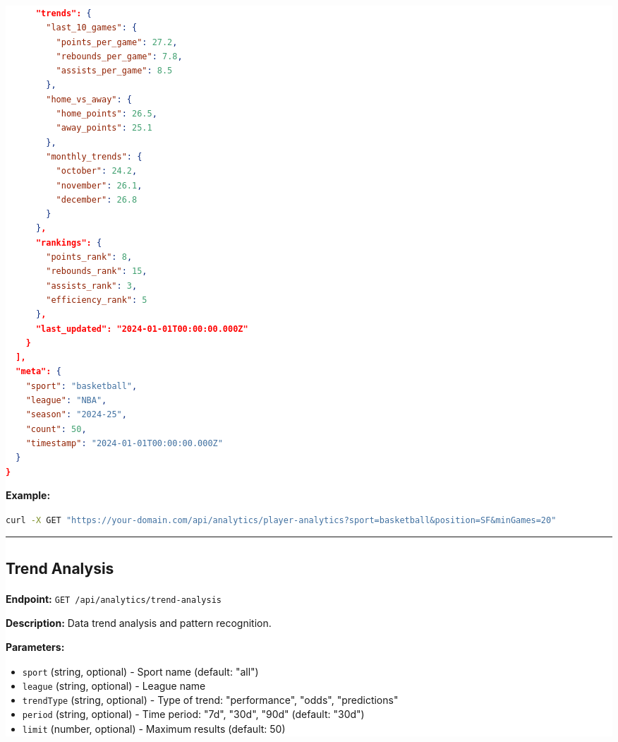 ```json
      "trends": {
        "last_10_games": {
          "points_per_game": 27.2,
          "rebounds_per_game": 7.8,
          "assists_per_game": 8.5
        },
        "home_vs_away": {
          "home_points": 26.5,
          "away_points": 25.1
        },
        "monthly_trends": {
          "october": 24.2,
          "november": 26.1,
          "december": 26.8
        }
      },
      "rankings": {
        "points_rank": 8,
        "rebounds_rank": 15,
        "assists_rank": 3,
        "efficiency_rank": 5
      },
      "last_updated": "2024-01-01T00:00:00.000Z"
    }
  ],
  "meta": {
    "sport": "basketball",
    "league": "NBA",
    "season": "2024-25",
    "count": 50,
    "timestamp": "2024-01-01T00:00:00.000Z"
  }
}
```

**Example:**

```bash
curl -X GET "https://your-domain.com/api/analytics/player-analytics?sport=basketball&position=SF&minGames=20"
```

---

## Trend Analysis

**Endpoint:** `GET /api/analytics/trend-analysis`

**Description:** Data trend analysis and pattern recognition.

**Parameters:**

- `sport` (string, optional) - Sport name (default: "all")
- `league` (string, optional) - League name
- `trendType` (string, optional) - Type of trend: "performance", "odds",
  "predictions"
- `period` (string, optional) - Time period: "7d", "30d", "90d" (default: "30d")
- `limit` (number, optional) - Maximum results (default: 50)
